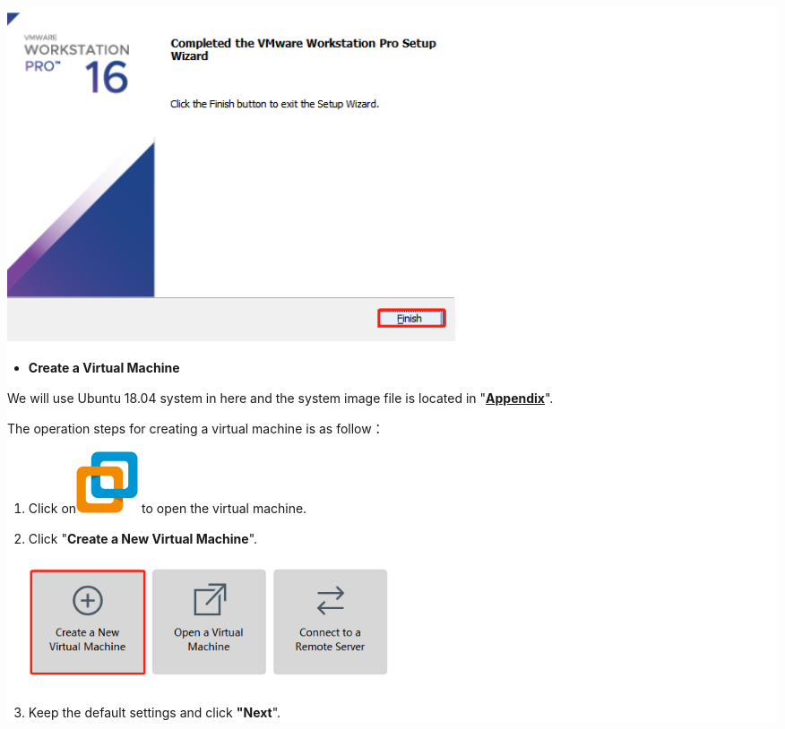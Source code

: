 <img class="common_img" src="../_static/media/chapter_1_1/section_10/media/image10.png" style="width:500px" />

* **Create a Virtual Machine**

We will use Ubuntu 18.04 system in here and the system image file is located in "**[Appendix](https://wiki.hiwonder.com/projects/Jetson-Nano-Development-Board/en/latest/docs/Appendix.html)**".

The operation steps for creating a virtual machine is as follow：

1) Click on<img src="../_static/media/chapter_1_1/section_10/media/image11.png" style="50px" /> to open the virtual machine.

2) Click "**Create a New Virtual Machine**".

<img class="common_img" src="../_static/media/chapter_1_1/section_10/media/image12.png" style="width:4.63125in;height:1.45833in" />

3) Keep the default settings and click **"Next**".
